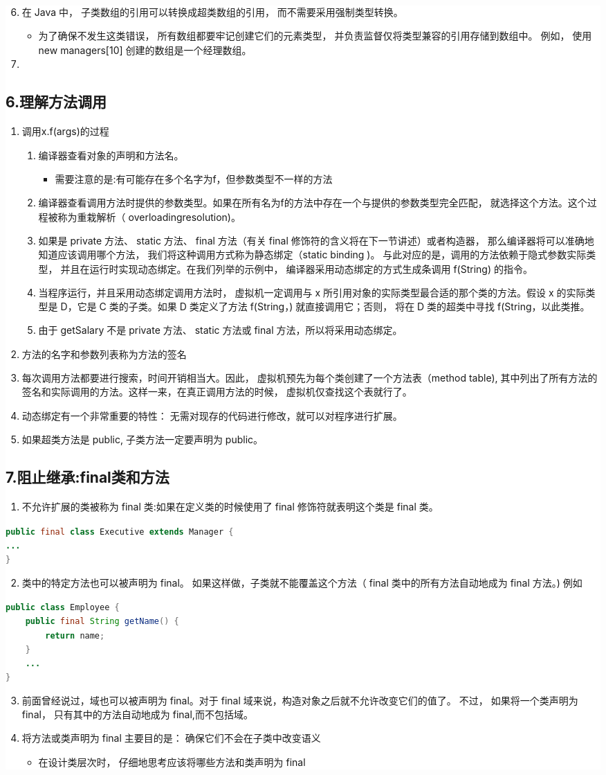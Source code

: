 6. 在 Java 中， 子类数组的引用可以转换成超类数组的引用， 而不需要采用强制类型转换。
    
    * 为了确保不发生这类错误， 所有数组都要牢记创建它们的元素类型， 并负责监督仅将类型兼容的引用存储到数组中。 例如， 使用 new managers[10] 创建的数组是一个经理数组。 

7. 

## 6.理解方法调用
1. 调用x.f(args)的过程
    
    1. 编译器查看对象的声明和方法名。
        
        * 需要注意的是:有可能存在多个名字为f，但参数类型不一样的方法
    2. 编译器查看调用方法时提供的参数类型。如果在所有名为f的方法中存在一个与提供的参数类型完全匹配， 就选择这个方法。这个过程被称为重栽解析（ overloadingresolution)。
    3. 如果是 private 方法、 static 方法、 final 方法（有关 final 修饰符的含义将在下一节讲述）或者构造器， 那么编译器将可以准确地知道应该调用哪个方法， 我们将这种调用方式称为静态绑定（static binding )。 与此对应的是，调用的方法依赖于隐式参数实际类型， 并且在运行时实现动态绑定。在我们列举的示例中， 编译器采用动态绑定的方式生成条调用 f(String) 的指令。
    4. 当程序运行，并且采用动态绑定调用方法时， 虚拟机一定调用与 x 所引用对象的实际类型最合适的那个类的方法。假设 x 的实际类型是 D，它是 C 类的子类。如果 D 类定义了方法 f(String，) 就直接调用它；否则， 将在 D 类的超类中寻找 f(String，以此类推。

    5. 由于 getSalary 不是 private 方法、 static 方法或 final 方法，所以将采用动态绑定。

2. 方法的名字和参数列表称为方法的签名

3. 每次调用方法都要进行搜索，时间开销相当大。因此， 虚拟机预先为每个类创建了一个方法表（method table), 其中列出了所有方法的签名和实际调用的方法。这样一来，在真正调用方法的时候， 虚拟机仅查找这个表就行了。

4. 动态绑定有一个非常重要的特性： 无需对现存的代码进行修改，就可以对程序进行扩展。

5. 如果超类方法是 public, 子类方法一定要声明为 public。

## 7.阻止继承:final类和方法

1. 不允许扩展的类被称为 final 类:如果在定义类的时候使用了 final 修饰符就表明这个类是 final 类。

```java
public final class Executive extends Manager {
...
}
```

2. 类中的特定方法也可以被声明为 final。 如果这样做，子类就不能覆盖这个方法（ final 类中的所有方法自动地成为 final 方法。) 例如

```java
public class Employee {
    public final String getName() {
        return name;
    }
    ...
}
```

3. 前面曾经说过，域也可以被声明为 final。对于 final 域来说，构造对象之后就不允许改变它们的值了。 不过， 如果将一个类声明为 final， 只有其中的方法自动地成为 final,而不包括域。

4. 将方法或类声明为 final 主要目的是： 确保它们不会在子类中改变语义

    * 在设计类层次时， 仔细地思考应该将哪些方法和类声明为 final
